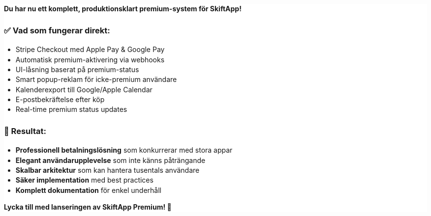**Du har nu ett komplett, produktionsklart premium-system för SkiftApp!**

### ✅ Vad som fungerar direkt:
- Stripe Checkout med Apple Pay & Google Pay
- Automatisk premium-aktivering via webhooks  
- UI-låsning baserat på premium-status
- Smart popup-reklam för icke-premium användare
- Kalenderexport till Google/Apple Calendar
- E-postbekräftelse efter köp
- Real-time premium status updates

### 🎉 Resultat:
- **Professionell betalningslösning** som konkurrerar med stora appar
- **Elegant användarupplevelse** som inte känns påträngande
- **Skalbar arkitektur** som kan hantera tusentals användare
- **Säker implementation** med best practices
- **Komplett dokumentation** för enkel underhåll

**Lycka till med lanseringen av SkiftApp Premium! 🚀**